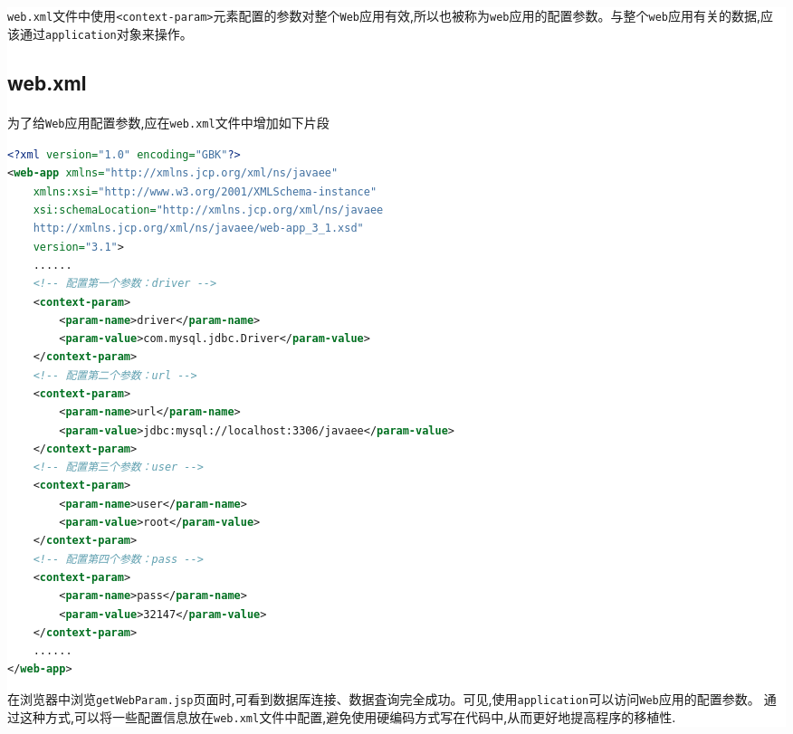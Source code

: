 `web.xml`文件中使用`<context-param>`元素配置的参数对整个`Web`应用有效,所以也被称为`web`应用的配置参数。与整个`web`应用有关的数据,应该通过`application`对象来操作。
## web.xml
为了给`Web`应用配置参数,应在`web.xml`文件中增加如下片段
```xml
<?xml version="1.0" encoding="GBK"?>
<web-app xmlns="http://xmlns.jcp.org/xml/ns/javaee"
    xmlns:xsi="http://www.w3.org/2001/XMLSchema-instance"
    xsi:schemaLocation="http://xmlns.jcp.org/xml/ns/javaee
    http://xmlns.jcp.org/xml/ns/javaee/web-app_3_1.xsd"
    version="3.1">
    ......
    <!-- 配置第一个参数：driver -->
    <context-param>
        <param-name>driver</param-name>
        <param-value>com.mysql.jdbc.Driver</param-value>
    </context-param>
    <!-- 配置第二个参数：url -->
    <context-param>
        <param-name>url</param-name>
        <param-value>jdbc:mysql://localhost:3306/javaee</param-value>
    </context-param>
    <!-- 配置第三个参数：user -->
    <context-param>
        <param-name>user</param-name>
        <param-value>root</param-value>
    </context-param>
    <!-- 配置第四个参数：pass -->
    <context-param>
        <param-name>pass</param-name>
        <param-value>32147</param-value>
    </context-param>
    ......
</web-app>

```
在浏览器中浏览`getWebParam.jsp`页面时,可看到数据厍连接、数据査询完全成功。可见,使用`application`可以访问`Web`应用的配置参数。
通过这种方式,可以将一些配置信息放在`web.xml`文件中配置,避免使用硬编码方式写在代码中,从而更好地提高程序的移植性.
